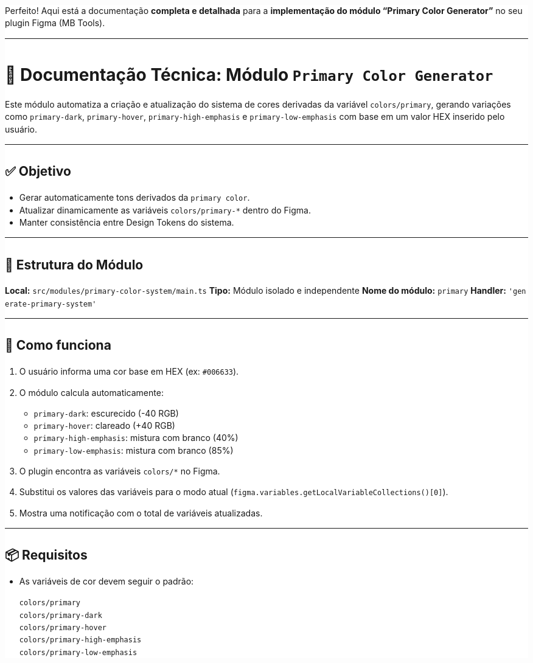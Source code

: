 Perfeito! Aqui está a documentação **completa e detalhada** para a **implementação do módulo “Primary Color Generator”** no seu plugin Figma (MB Tools).

---

# 📘 Documentação Técnica: Módulo `Primary Color Generator`

Este módulo automatiza a criação e atualização do sistema de cores derivadas da variável `colors/primary`, gerando variações como `primary-dark`, `primary-hover`, `primary-high-emphasis` e `primary-low-emphasis` com base em um valor HEX inserido pelo usuário.

---

## ✅ Objetivo

* Gerar automaticamente tons derivados da `primary color`.
* Atualizar dinamicamente as variáveis `colors/primary-*` dentro do Figma.
* Manter consistência entre Design Tokens do sistema.

---

## 📁 Estrutura do Módulo

**Local:** `src/modules/primary-color-system/main.ts`
**Tipo:** Módulo isolado e independente
**Nome do módulo:** `primary`
**Handler:** `'generate-primary-system'`

---

## 🧩 Como funciona

1. O usuário informa uma cor base em HEX (ex: `#006633`).
2. O módulo calcula automaticamente:

   * `primary-dark`: escurecido (-40 RGB)
   * `primary-hover`: clareado (+40 RGB)
   * `primary-high-emphasis`: mistura com branco (40%)
   * `primary-low-emphasis`: mistura com branco (85%)
3. O plugin encontra as variáveis `colors/*` no Figma.
4. Substitui os valores das variáveis para o modo atual (`figma.variables.getLocalVariableCollections()[0]`).
5. Mostra uma notificação com o total de variáveis atualizadas.

---

## 📦 Requisitos

* As variáveis de cor devem seguir o padrão:

  ```
  colors/primary
  colors/primary-dark
  colors/primary-hover
  colors/primary-high-emphasis
  colors/primary-low-emphasis
  ```
